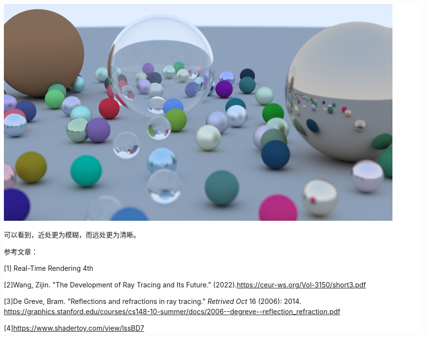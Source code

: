![image-20241213205642151](./assets/image-20241213205642151.png)

可以看到，近处更为模糊，而远处更为清晰。



参考文章：

[1] Real-Time Rendering 4th

[2]Wang, Zijin. "The Development of Ray Tracing and Its Future." (2022).https://ceur-ws.org/Vol-3150/short3.pdf

[3]De Greve, Bram. "Reflections and refractions in ray tracing." *Retrived Oct* 16 (2006): 2014. https://graphics.stanford.edu/courses/cs148-10-summer/docs/2006--degreve--reflection_refraction.pdf

[4]https://www.shadertoy.com/view/lssBD7